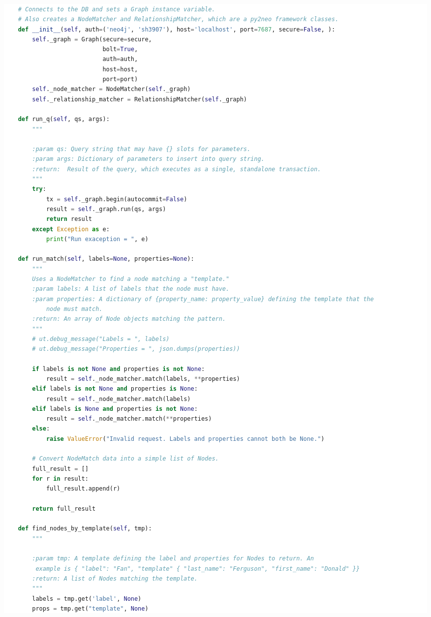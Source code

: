 ```python
    # Connects to the DB and sets a Graph instance variable.
    # Also creates a NodeMatcher and RelationshipMatcher, which are a py2neo framework classes.
    def __init__(self, auth=('neo4j', 'sh3907'), host='localhost', port=7687, secure=False, ):
        self._graph = Graph(secure=secure,
                            bolt=True,
                            auth=auth,
                            host=host,
                            port=port)
        self._node_matcher = NodeMatcher(self._graph)
        self._relationship_matcher = RelationshipMatcher(self._graph)

    def run_q(self, qs, args):
        """

        :param qs: Query string that may have {} slots for parameters.
        :param args: Dictionary of parameters to insert into query string.
        :return:  Result of the query, which executes as a single, standalone transaction.
        """
        try:
            tx = self._graph.begin(autocommit=False)
            result = self._graph.run(qs, args)
            return result
        except Exception as e:
            print("Run exaception = ", e)

    def run_match(self, labels=None, properties=None):
        """
        Uses a NodeMatcher to find a node matching a "template."
        :param labels: A list of labels that the node must have.
        :param properties: A dictionary of {property_name: property_value} defining the template that the
            node must match.
        :return: An array of Node objects matching the pattern.
        """
        # ut.debug_message("Labels = ", labels)
        # ut.debug_message("Properties = ", json.dumps(properties))

        if labels is not None and properties is not None:
            result = self._node_matcher.match(labels, **properties)
        elif labels is not None and properties is None:
            result = self._node_matcher.match(labels)
        elif labels is None and properties is not None:
            result = self._node_matcher.match(**properties)
        else:
            raise ValueError("Invalid request. Labels and properties cannot both be None.")

        # Convert NodeMatch data into a simple list of Nodes.
        full_result = []
        for r in result:
            full_result.append(r)

        return full_result

    def find_nodes_by_template(self, tmp):
        """

        :param tmp: A template defining the label and properties for Nodes to return. An
         example is { "label": "Fan", "template" { "last_name": "Ferguson", "first_name": "Donald" }}
        :return: A list of Nodes matching the template.
        """
        labels = tmp.get('label', None)
        props = tmp.get("template", None)
```